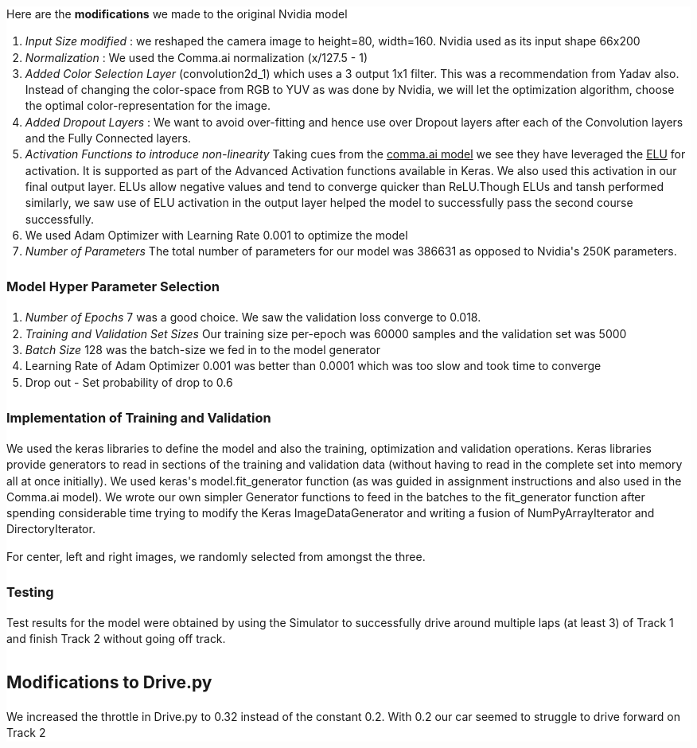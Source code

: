 Here are the **modifications** we made to the original Nvidia model

1. *Input Size modified* : we reshaped the camera image to height=80, width=160. Nvidia used as its input shape 66x200
2. *Normalization* : We used the Comma.ai normalization (x/127.5 - 1)
3. *Added Color Selection Layer* (convolution2d_1) which uses a 3 output 1x1 filter. This was a recommendation from Yadav also. Instead of changing the color-space from RGB to YUV as was done by Nvidia, we will let the optimization algorithm, choose the optimal color-representation for the image.
4. *Added Dropout Layers* : We want to avoid over-fitting and hence use over Dropout layers after each of the Convolution layers and the Fully Connected layers.
5. *Activation Functions to introduce non-linearity* Taking cues from the [comma.ai model](https://github.com/commaai/research/blob/master/train_steering_model.py) we see they have leveraged the [ELU](https://github.com/commaai/research/blob/master/train_steering_model.py) for activation. It is supported as part of the Advanced Activation functions available in Keras. We also used this activation in our final output layer. ELUs allow negative values and tend to converge quicker than ReLU.Though ELUs and tansh performed similarly, we saw use of ELU activation in the output layer helped the model to successfully pass the second course successfully.
6. We used Adam Optimizer with Learning Rate 0.001 to optimize the model
7. *Number of Parameters* The total number of parameters for our model was 386631 as opposed to Nvidia's 250K parameters.

### Model Hyper Parameter Selection 

1. *Number of Epochs*
7 was a good choice. We saw the validation loss converge to 0.018.
2. *Training and Validation Set Sizes*
Our training size per-epoch was 60000 samples and the validation set was 5000
3. *Batch Size*
128 was the batch-size we fed in to the model generator
4. Learning Rate of Adam Optimizer
0.001 was better than 0.0001 which was too slow and took time to converge
5. Drop out - Set probability of drop to 0.6

### Implementation of Training and Validation
We used the keras libraries to define the model and also the training, optimization and validation operations. Keras libraries provide generators to read in sections of the training and validation data (without having to read in the complete set into memory all at once initially). We used keras's model.fit_generator function (as was guided in assignment instructions and also used in the Comma.ai model). We wrote our own simpler Generator functions to feed in the batches to the fit_generator function after spending considerable time trying to modify the Keras ImageDataGenerator and writing a fusion of NumPyArrayIterator and DirectoryIterator.

For center, left and right images, we randomly selected from amongst the three.

### Testing
Test results for the model were obtained by using the Simulator to successfully drive around multiple laps (at least 3) of Track 1 and finish Track 2 without going off track.

## Modifications to Drive.py
We increased the throttle in Drive.py to 0.32 instead of the constant 0.2. With 0.2 our car seemed to struggle to drive forward on Track 2
